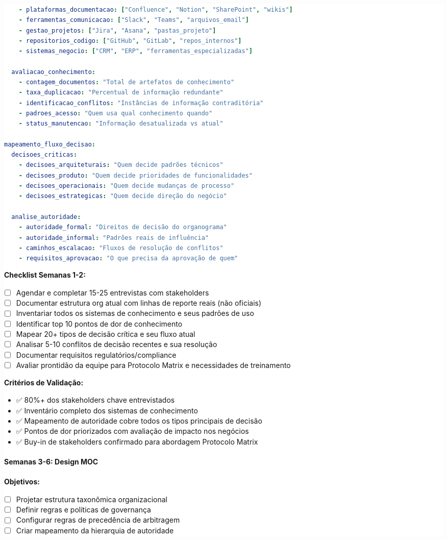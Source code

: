 ```yaml
    - plataformas_documentacao: ["Confluence", "Notion", "SharePoint", "wikis"]
    - ferramentas_comunicacao: ["Slack", "Teams", "arquivos_email"]
    - gestao_projetos: ["Jira", "Asana", "pastas_projeto"]
    - repositorios_codigo: ["GitHub", "GitLab", "repos_internos"]
    - sistemas_negocio: ["CRM", "ERP", "ferramentas_especializadas"]
    
  avaliacao_conhecimento:
    - contagem_documentos: "Total de artefatos de conhecimento"
    - taxa_duplicacao: "Percentual de informação redundante"
    - identificacao_conflitos: "Instâncias de informação contraditória"
    - padroes_acesso: "Quem usa qual conhecimento quando"
    - status_manutencao: "Informação desatualizada vs atual"

mapeamento_fluxo_decisao:
  decisoes_criticas:
    - decisoes_arquiteturais: "Quem decide padrões técnicos"
    - decisoes_produto: "Quem decide prioridades de funcionalidades"
    - decisoes_operacionais: "Quem decide mudanças de processo"
    - decisoes_estrategicas: "Quem decide direção do negócio"
    
  analise_autoridade:
    - autoridade_formal: "Direitos de decisão do organograma"
    - autoridade_informal: "Padrões reais de influência"
    - caminhos_escalacao: "Fluxos de resolução de conflitos"
    - requisitos_aprovacao: "O que precisa da aprovação de quem"
```


**Checklist Semanas 1-2:**
- [ ] Agendar e completar 15-25 entrevistas com stakeholders
- [ ] Documentar estrutura org atual com linhas de reporte reais (não oficiais)
- [ ] Inventariar todos os sistemas de conhecimento e seus padrões de uso
- [ ] Identificar top 10 pontos de dor de conhecimento
- [ ] Mapear 20+ tipos de decisão crítica e seu fluxo atual
- [ ] Analisar 5-10 conflitos de decisão recentes e sua resolução
- [ ] Documentar requisitos regulatórios/compliance
- [ ] Avaliar prontidão da equipe para Protocolo Matrix e necessidades de treinamento

**Critérios de Validação:**
- ✅ 80%+ dos stakeholders chave entrevistados
- ✅ Inventário completo dos sistemas de conhecimento
- ✅ Mapeamento de autoridade cobre todos os tipos principais de decisão
- ✅ Pontos de dor priorizados com avaliação de impacto nos negócios
- ✅ Buy-in de stakeholders confirmado para abordagem Protocolo Matrix

#### **Semanas 3-6: Design MOC**

**Objetivos:**
- [ ] Projetar estrutura taxonômica organizacional
- [ ] Definir regras e políticas de governança
- [ ] Configurar regras de precedência de arbitragem
- [ ] Criar mapeamento da hierarquia de autoridade
